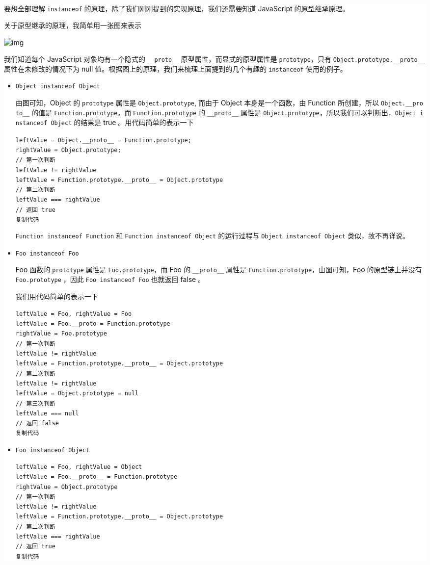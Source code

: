 要想全部理解 `instanceof` 的原理，除了我们刚刚提到的实现原理，我们还需要知道 JavaScript 的原型继承原理。

关于原型继承的原理，我简单用一张图来表示

![img](https://user-gold-cdn.xitu.io/2018/5/28/163a55d5d35b866d?imageslim)

我们知道每个 JavaScript 对象均有一个隐式的 `__proto__` 原型属性，而显式的原型属性是 `prototype`，只有 `Object.prototype.__proto__` 属性在未修改的情况下为 null 值。根据图上的原理，我们来梳理上面提到的几个有趣的 `instanceof` 使用的例子。

- `Object instanceof Object`

  由图可知，Object 的 `prototype` 属性是 `Object.prototype`, 而由于 Object 本身是一个函数，由 Function 所创建，所以 `Object.__proto__` 的值是 `Function.prototype`，而 `Function.prototype` 的 `__proto__` 属性是 `Object.prototype`，所以我们可以判断出，`Object instanceof Object` 的结果是 true 。用代码简单的表示一下

  ```
  leftValue = Object.__proto__ = Function.prototype;
  rightValue = Object.prototype;
  // 第一次判断
  leftValue != rightValue
  leftValue = Function.prototype.__proto__ = Object.prototype
  // 第二次判断
  leftValue === rightValue
  // 返回 true
  复制代码
  ```

  `Function instanceof Function` 和 `Function instanceof Object` 的运行过程与 `Object instanceof Object` 类似，故不再详说。

- `Foo instanceof Foo`

  Foo 函数的 `prototype` 属性是 `Foo.prototype`，而 Foo 的 `__proto__` 属性是 `Function.prototype`，由图可知，Foo 的原型链上并没有 `Foo.prototype` ，因此 `Foo instanceof Foo` 也就返回 false 。

  我们用代码简单的表示一下

  ```
  leftValue = Foo, rightValue = Foo
  leftValue = Foo.__proto = Function.prototype
  rightValue = Foo.prototype
  // 第一次判断
  leftValue != rightValue
  leftValue = Function.prototype.__proto__ = Object.prototype
  // 第二次判断
  leftValue != rightValue
  leftValue = Object.prototype = null
  // 第三次判断
  leftValue === null
  // 返回 false
  复制代码
  ```

- `Foo instanceof Object`

  ```
  leftValue = Foo, rightValue = Object
  leftValue = Foo.__proto__ = Function.prototype
  rightValue = Object.prototype
  // 第一次判断
  leftValue != rightValue
  leftValue = Function.prototype.__proto__ = Object.prototype
  // 第二次判断
  leftValue === rightValue
  // 返回 true 
  复制代码
  ```
